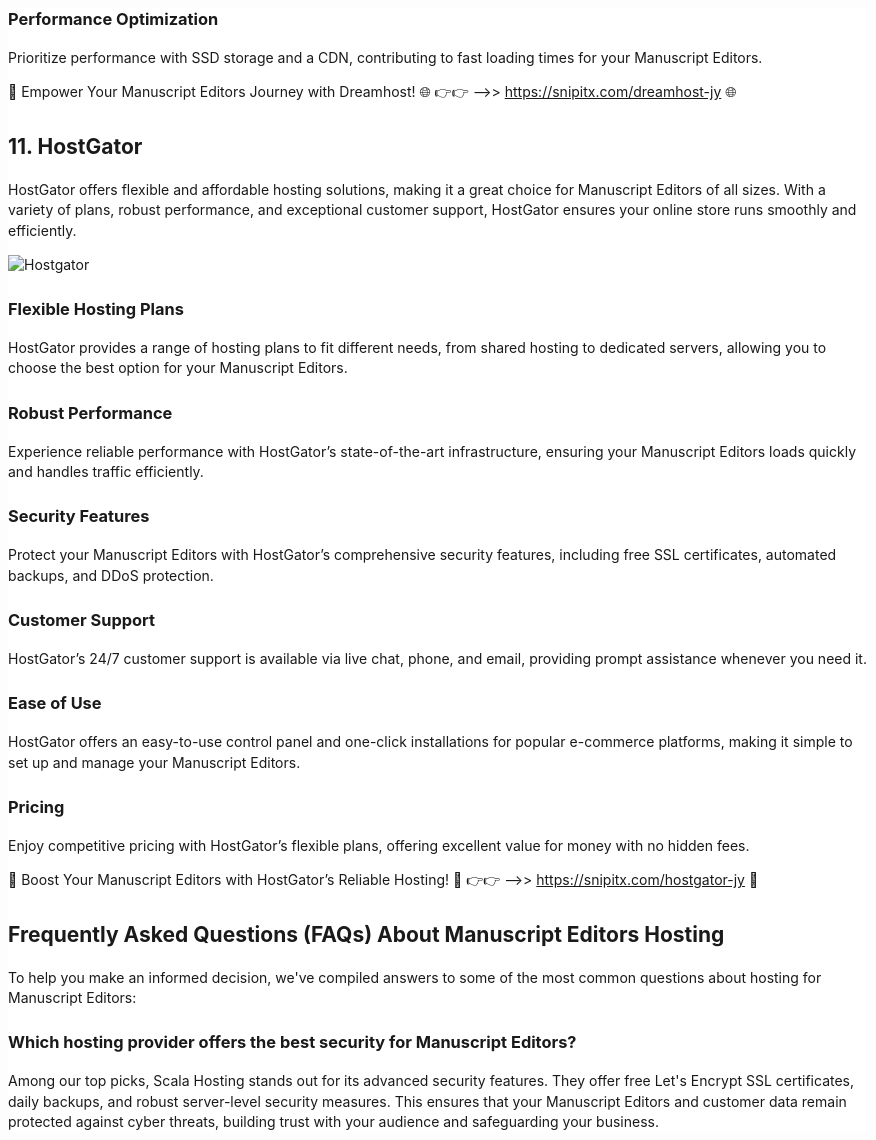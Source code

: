 ### Performance Optimization
Prioritize performance with SSD storage and a CDN, contributing to fast loading times for your Manuscript Editors.

🚀 Empower Your Manuscript Editors Journey with Dreamhost! 🌐
👉👉 -->> https://snipitx.com/dreamhost-jy 🌐

## 11. HostGator

HostGator offers flexible and affordable hosting solutions, making it a great choice for Manuscript Editors of all sizes. With a variety of plans, robust performance, and exceptional customer support, HostGator ensures your online store runs smoothly and efficiently.

![Hostgator](https://i.imgur.com/SNC0dSu.jpeg "Hostgator Hosting")

### Flexible Hosting Plans
HostGator provides a range of hosting plans to fit different needs, from shared hosting to dedicated servers, allowing you to choose the best option for your Manuscript Editors.

### Robust Performance
Experience reliable performance with HostGator’s state-of-the-art infrastructure, ensuring your Manuscript Editors loads quickly and handles traffic efficiently.

### Security Features
Protect your Manuscript Editors with HostGator’s comprehensive security features, including free SSL certificates, automated backups, and DDoS protection.

### Customer Support
HostGator’s 24/7 customer support is available via live chat, phone, and email, providing prompt assistance whenever you need it.

### Ease of Use
HostGator offers an easy-to-use control panel and one-click installations for popular e-commerce platforms, making it simple to set up and manage your Manuscript Editors.

### Pricing
Enjoy competitive pricing with HostGator’s flexible plans, offering excellent value for money with no hidden fees.

🌟 Boost Your Manuscript Editors with HostGator’s Reliable Hosting! 🚀
👉👉 -->> https://snipitx.com/hostgator-jy 🚀

## Frequently Asked Questions (FAQs) About Manuscript Editors Hosting

To help you make an informed decision, we've compiled answers to some of the most common questions about hosting for Manuscript Editors:

### Which hosting provider offers the best security for Manuscript Editors? 
Among our top picks, Scala Hosting stands out for its advanced security features. They offer free Let's Encrypt SSL certificates, daily backups, and robust server-level security measures. This ensures that your Manuscript Editors and customer data remain protected against cyber threats, building trust with your audience and safeguarding your business.
